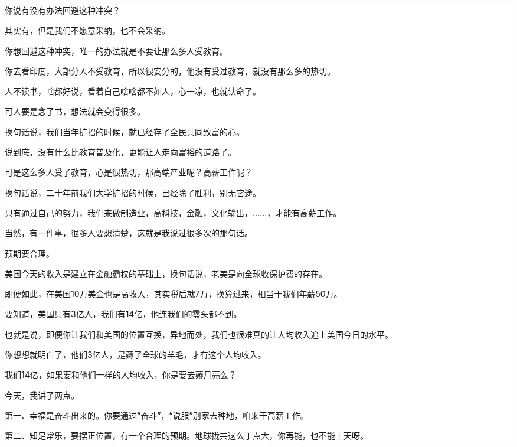 
你说有没有办法回避这种冲突？

  

其实有，但是我们不愿意采纳，也不会采纳。

  

你想回避这种冲突，唯一的办法就是不要让那么多人受教育。

  

你去看印度，大部分人不受教育，所以很安分的，他没有受过教育，就没有那么多的热切。

  

人不读书，啥都好说，看着自己啥啥都不如人，心一凉，也就认命了。

  

可人要是念了书，想法就会变得很多。

  

换句话说，我们当年扩招的时候，就已经存了全民共同致富的心。

  

说到底，没有什么比教育普及化，更能让人走向富裕的道路了。

  

可是这么多人受了教育，心是很热切，那高端产业呢？高薪工作呢？

  

换句话说，二十年前我们大学扩招的时候，已经除了胜利，别无它途。

  

只有通过自己的努力，我们来做制造业，高科技，金融，文化输出，......，才能有高薪工作。

  

当然，有一件事，很多人要想清楚，这就是我说过很多次的那句话。

  

预期要合理。

  

美国今天的收入是建立在金融霸权的基础上，换句话说，老美是向全球收保护费的存在。

  

即便如此，在美国10万美金也是高收入，其实税后就7万，换算过来，相当于我们年薪50万。

  

要知道，美国只有3亿人，我们有14亿，他连我们的零头都不到。

  

也就是说，即便你让我们和美国的位置互换，异地而处，我们也很难真的让人均收入追上美国今日的水平。

  

你想想就明白了，他们3亿人，是薅了全球的羊毛，才有这个人均收入。

  

我们14亿，如果要和他们一样的人均收入，你是要去薅月亮么？

  

今天，我讲了两点。

  

第一、幸福是奋斗出来的。你要通过“奋斗”，“说服”别家去种地，咱来干高薪工作。

  

第二、知足常乐，要摆正位置，有一个合理的预期。地球拢共这么丁点大，你再能，也不能上天呀。

